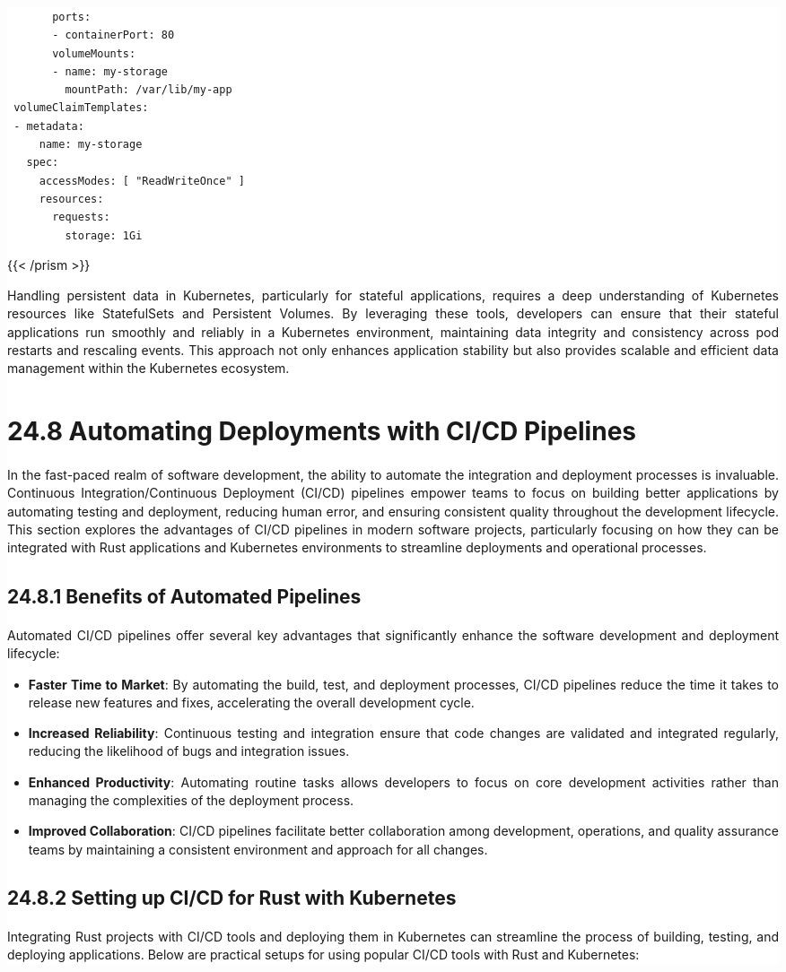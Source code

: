           ports:
           - containerPort: 80
           volumeMounts:
           - name: my-storage
             mountPath: /var/lib/my-app
     volumeClaimTemplates:
     - metadata:
         name: my-storage
       spec:
         accessModes: [ "ReadWriteOnce" ]
         resources:
           requests:
             storage: 1Gi
{{< /prism >}}
<p style="text-align: justify;">
Handling persistent data in Kubernetes, particularly for stateful applications, requires a deep understanding of Kubernetes resources like StatefulSets and Persistent Volumes. By leveraging these tools, developers can ensure that their stateful applications run smoothly and reliably in a Kubernetes environment, maintaining data integrity and consistency across pod restarts and rescaling events. This approach not only enhances application stability but also provides scalable and efficient data management within the Kubernetes ecosystem.
</p>

# **24.8 Automating Deployments with CI/CD Pipelines**
<p style="text-align: justify;">
In the fast-paced realm of software development, the ability to automate the integration and deployment processes is invaluable. Continuous Integration/Continuous Deployment (CI/CD) pipelines empower teams to focus on building better applications by automating testing and deployment, reducing human error, and ensuring consistent quality throughout the development lifecycle. This section explores the advantages of CI/CD pipelines in modern software projects, particularly focusing on how they can be integrated with Rust applications and Kubernetes environments to streamline deployments and operational processes.
</p>

## **24.8.1 Benefits of Automated Pipelines**
<p style="text-align: justify;">
Automated CI/CD pipelines offer several key advantages that significantly enhance the software development and deployment lifecycle:
</p>

- <p style="text-align: justify;"><strong>Faster Time to Market</strong>: By automating the build, test, and deployment processes, CI/CD pipelines reduce the time it takes to release new features and fixes, accelerating the overall development cycle.</p>
- <p style="text-align: justify;"><strong>Increased Reliability</strong>: Continuous testing and integration ensure that code changes are validated and integrated regularly, reducing the likelihood of bugs and integration issues.</p>
- <p style="text-align: justify;"><strong>Enhanced Productivity</strong>: Automating routine tasks allows developers to focus on core development activities rather than managing the complexities of the deployment process.</p>
- <p style="text-align: justify;"><strong>Improved Collaboration</strong>: CI/CD pipelines facilitate better collaboration among development, operations, and quality assurance teams by maintaining a consistent environment and approach for all changes.</p>
## **24.8.2 Setting up CI/CD for Rust with Kubernetes**
<p style="text-align: justify;">
Integrating Rust projects with CI/CD tools and deploying them in Kubernetes can streamline the process of building, testing, and deploying applications. Below are practical setups for using popular CI/CD tools with Rust and Kubernetes:
</p>
